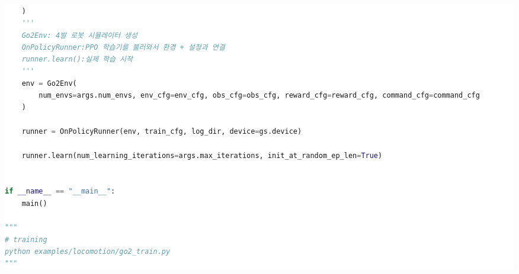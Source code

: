 ```python
    )
    '''
    Go2Env: 4발 로봇 시뮬레이터 생성
    OnPolicyRunner:PPO 학습기를 불러와서 환경 + 설정과 연결
    runner.learn():실제 학습 시작
    '''
    env = Go2Env(
        num_envs=args.num_envs, env_cfg=env_cfg, obs_cfg=obs_cfg, reward_cfg=reward_cfg, command_cfg=command_cfg
    )

    runner = OnPolicyRunner(env, train_cfg, log_dir, device=gs.device)

    runner.learn(num_learning_iterations=args.max_iterations, init_at_random_ep_len=True)


if __name__ == "__main__":
    main()

"""
# training
python examples/locomotion/go2_train.py
"""
```
